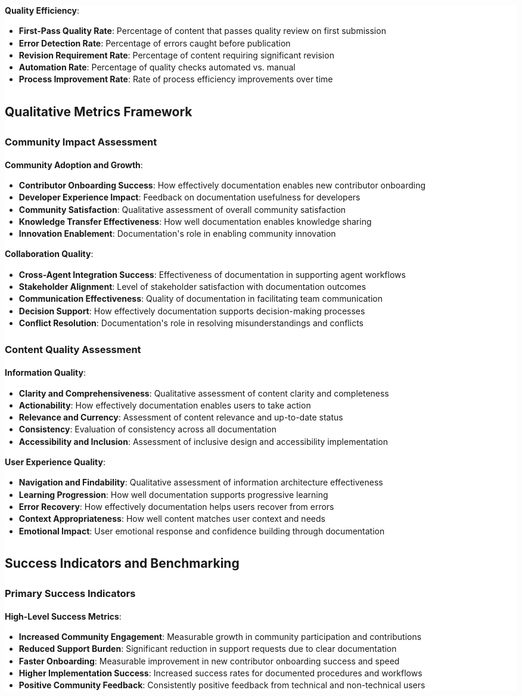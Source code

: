**Quality Efficiency**:
- **First-Pass Quality Rate**: Percentage of content that passes quality review on first submission
- **Error Detection Rate**: Percentage of errors caught before publication
- **Revision Requirement Rate**: Percentage of content requiring significant revision
- **Automation Rate**: Percentage of quality checks automated vs. manual
- **Process Improvement Rate**: Rate of process efficiency improvements over time

## Qualitative Metrics Framework

### Community Impact Assessment
**Community Adoption and Growth**:
- **Contributor Onboarding Success**: How effectively documentation enables new contributor onboarding
- **Developer Experience Impact**: Feedback on documentation usefulness for developers
- **Community Satisfaction**: Qualitative assessment of overall community satisfaction
- **Knowledge Transfer Effectiveness**: How well documentation enables knowledge sharing
- **Innovation Enablement**: Documentation's role in enabling community innovation

**Collaboration Quality**:
- **Cross-Agent Integration Success**: Effectiveness of documentation in supporting agent workflows
- **Stakeholder Alignment**: Level of stakeholder satisfaction with documentation outcomes
- **Communication Effectiveness**: Quality of documentation in facilitating team communication
- **Decision Support**: How effectively documentation supports decision-making processes
- **Conflict Resolution**: Documentation's role in resolving misunderstandings and conflicts

### Content Quality Assessment
**Information Quality**:
- **Clarity and Comprehensiveness**: Qualitative assessment of content clarity and completeness
- **Actionability**: How effectively documentation enables users to take action
- **Relevance and Currency**: Assessment of content relevance and up-to-date status
- **Consistency**: Evaluation of consistency across all documentation
- **Accessibility and Inclusion**: Assessment of inclusive design and accessibility implementation

**User Experience Quality**:
- **Navigation and Findability**: Qualitative assessment of information architecture effectiveness
- **Learning Progression**: How well documentation supports progressive learning
- **Error Recovery**: How effectively documentation helps users recover from errors
- **Context Appropriateness**: How well content matches user context and needs
- **Emotional Impact**: User emotional response and confidence building through documentation

## Success Indicators and Benchmarking

### Primary Success Indicators
**High-Level Success Metrics**:
- **Increased Community Engagement**: Measurable growth in community participation and contributions
- **Reduced Support Burden**: Significant reduction in support requests due to clear documentation
- **Faster Onboarding**: Measurable improvement in new contributor onboarding success and speed
- **Higher Implementation Success**: Increased success rates for documented procedures and workflows
- **Positive Community Feedback**: Consistently positive feedback from technical and non-technical users
